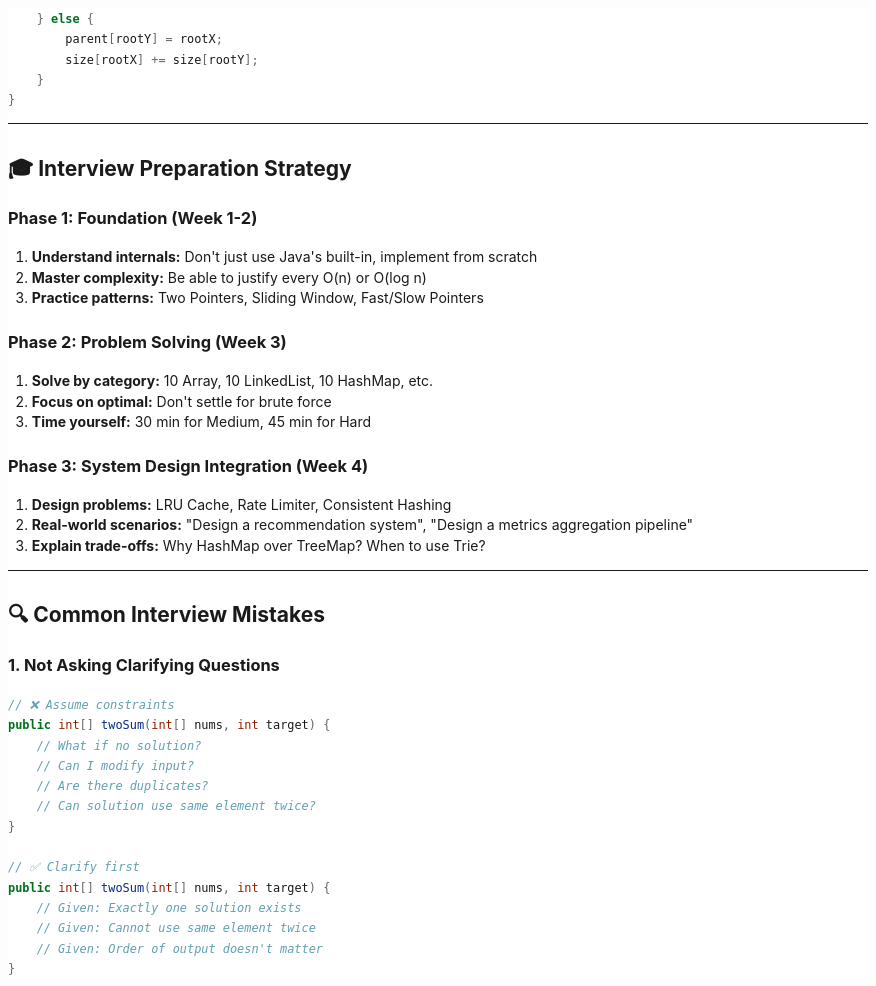 ```java
    } else {
        parent[rootY] = rootX;
        size[rootX] += size[rootY];
    }
}
```

---

## 🎓 Interview Preparation Strategy

### Phase 1: Foundation (Week 1-2)
1. **Understand internals:** Don't just use Java's built-in, implement from scratch
2. **Master complexity:** Be able to justify every O(n) or O(log n)
3. **Practice patterns:** Two Pointers, Sliding Window, Fast/Slow Pointers

### Phase 2: Problem Solving (Week 3)
1. **Solve by category:** 10 Array, 10 LinkedList, 10 HashMap, etc.
2. **Focus on optimal:** Don't settle for brute force
3. **Time yourself:** 30 min for Medium, 45 min for Hard

### Phase 3: System Design Integration (Week 4)
1. **Design problems:** LRU Cache, Rate Limiter, Consistent Hashing
2. **Real-world scenarios:** "Design a recommendation system", "Design a metrics aggregation pipeline"
3. **Explain trade-offs:** Why HashMap over TreeMap? When to use Trie?

---

## 🔍 Common Interview Mistakes

### 1. Not Asking Clarifying Questions

```java
// ❌ Assume constraints
public int[] twoSum(int[] nums, int target) {
    // What if no solution?
    // Can I modify input?
    // Are there duplicates?
    // Can solution use same element twice?
}

// ✅ Clarify first
public int[] twoSum(int[] nums, int target) {
    // Given: Exactly one solution exists
    // Given: Cannot use same element twice
    // Given: Order of output doesn't matter
}
```
